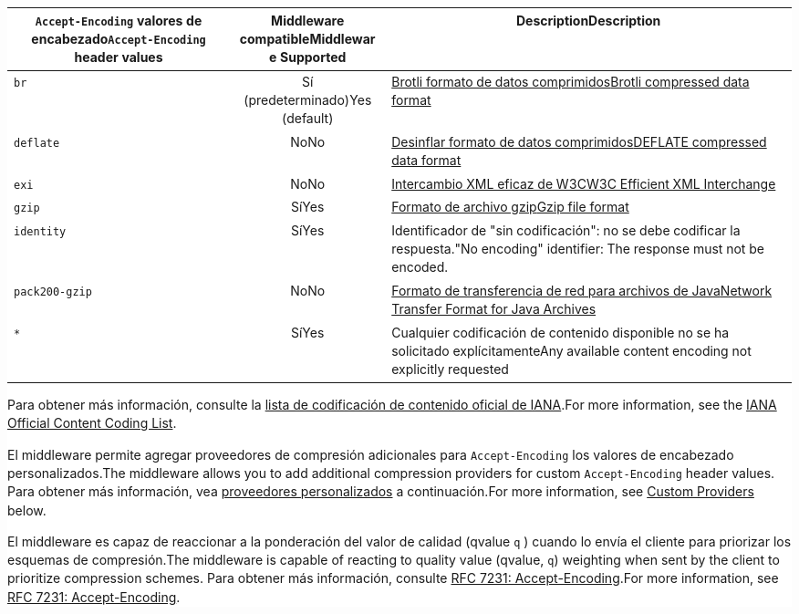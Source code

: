 | <span data-ttu-id="e2ad0-300">`Accept-Encoding` valores de encabezado</span><span class="sxs-lookup"><span data-stu-id="e2ad0-300">`Accept-Encoding` header values</span></span> | <span data-ttu-id="e2ad0-301">Middleware compatible</span><span class="sxs-lookup"><span data-stu-id="e2ad0-301">Middleware Supported</span></span> | <span data-ttu-id="e2ad0-302">Description</span><span class="sxs-lookup"><span data-stu-id="e2ad0-302">Description</span></span> |
| ------------------------------- | :------------------: | ----------- |
| `br`                            | <span data-ttu-id="e2ad0-303">Sí (predeterminado)</span><span class="sxs-lookup"><span data-stu-id="e2ad0-303">Yes (default)</span></span>        | [<span data-ttu-id="e2ad0-304">Brotli formato de datos comprimidos</span><span class="sxs-lookup"><span data-stu-id="e2ad0-304">Brotli compressed data format</span></span>](https://tools.ietf.org/html/rfc7932) |
| `deflate`                       | <span data-ttu-id="e2ad0-305">No</span><span class="sxs-lookup"><span data-stu-id="e2ad0-305">No</span></span>                   | [<span data-ttu-id="e2ad0-306">Desinflar formato de datos comprimidos</span><span class="sxs-lookup"><span data-stu-id="e2ad0-306">DEFLATE compressed data format</span></span>](https://tools.ietf.org/html/rfc1951) |
| `exi`                           | <span data-ttu-id="e2ad0-307">No</span><span class="sxs-lookup"><span data-stu-id="e2ad0-307">No</span></span>                   | [<span data-ttu-id="e2ad0-308">Intercambio XML eficaz de W3C</span><span class="sxs-lookup"><span data-stu-id="e2ad0-308">W3C Efficient XML Interchange</span></span>](https://tools.ietf.org/id/draft-varga-netconf-exi-capability-00.html) |
| `gzip`                          | <span data-ttu-id="e2ad0-309">Sí</span><span class="sxs-lookup"><span data-stu-id="e2ad0-309">Yes</span></span>                  | [<span data-ttu-id="e2ad0-310">Formato de archivo gzip</span><span class="sxs-lookup"><span data-stu-id="e2ad0-310">Gzip file format</span></span>](https://tools.ietf.org/html/rfc1952) |
| `identity`                      | <span data-ttu-id="e2ad0-311">Sí</span><span class="sxs-lookup"><span data-stu-id="e2ad0-311">Yes</span></span>                  | <span data-ttu-id="e2ad0-312">Identificador de "sin codificación": no se debe codificar la respuesta.</span><span class="sxs-lookup"><span data-stu-id="e2ad0-312">"No encoding" identifier: The response must not be encoded.</span></span> |
| `pack200-gzip`                  | <span data-ttu-id="e2ad0-313">No</span><span class="sxs-lookup"><span data-stu-id="e2ad0-313">No</span></span>                   | [<span data-ttu-id="e2ad0-314">Formato de transferencia de red para archivos de Java</span><span class="sxs-lookup"><span data-stu-id="e2ad0-314">Network Transfer Format for Java Archives</span></span>](https://jcp.org/aboutJava/communityprocess/review/jsr200/index.html) |
| `*`                             | <span data-ttu-id="e2ad0-315">Sí</span><span class="sxs-lookup"><span data-stu-id="e2ad0-315">Yes</span></span>                  | <span data-ttu-id="e2ad0-316">Cualquier codificación de contenido disponible no se ha solicitado explícitamente</span><span class="sxs-lookup"><span data-stu-id="e2ad0-316">Any available content encoding not explicitly requested</span></span> |

<span data-ttu-id="e2ad0-317">Para obtener más información, consulte la [lista de codificación de contenido oficial de IANA](https://www.iana.org/assignments/http-parameters/http-parameters.xml#http-content-coding-registry).</span><span class="sxs-lookup"><span data-stu-id="e2ad0-317">For more information, see the [IANA Official Content Coding List](https://www.iana.org/assignments/http-parameters/http-parameters.xml#http-content-coding-registry).</span></span>

<span data-ttu-id="e2ad0-318">El middleware permite agregar proveedores de compresión adicionales para `Accept-Encoding` los valores de encabezado personalizados.</span><span class="sxs-lookup"><span data-stu-id="e2ad0-318">The middleware allows you to add additional compression providers for custom `Accept-Encoding` header values.</span></span> <span data-ttu-id="e2ad0-319">Para obtener más información, vea [proveedores personalizados](#custom-providers) a continuación.</span><span class="sxs-lookup"><span data-stu-id="e2ad0-319">For more information, see [Custom Providers](#custom-providers) below.</span></span>

<span data-ttu-id="e2ad0-320">El middleware es capaz de reaccionar a la ponderación del valor de calidad (qvalue `q` ) cuando lo envía el cliente para priorizar los esquemas de compresión.</span><span class="sxs-lookup"><span data-stu-id="e2ad0-320">The middleware is capable of reacting to quality value (qvalue, `q`) weighting when sent by the client to prioritize compression schemes.</span></span> <span data-ttu-id="e2ad0-321">Para obtener más información, consulte [RFC 7231: Accept-Encoding](https://tools.ietf.org/html/rfc7231#section-5.3.4).</span><span class="sxs-lookup"><span data-stu-id="e2ad0-321">For more information, see [RFC 7231: Accept-Encoding](https://tools.ietf.org/html/rfc7231#section-5.3.4).</span></span>
